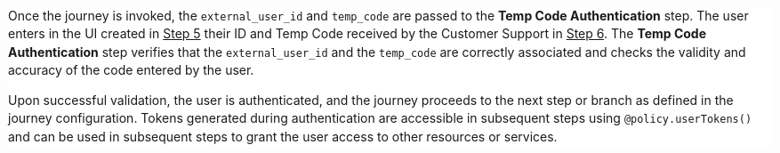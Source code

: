 Once the journey is invoked, the `external_user_id` and `temp_code` are passed to the **Temp Code Authentication** step. The user enters in the UI created in [Step 5](#step-5-build-ui-for-temp-code-input) their ID and Temp Code received by the Customer Support in [Step 6](#step-6-generate-temp-code). The **Temp Code Authentication** step verifies that the `external_user_id` and the `temp_code` are correctly associated and checks the validity and accuracy of the code entered by the user.

Upon successful validation, the user is authenticated, and the journey proceeds to the next step or branch as defined in the journey configuration. Tokens generated during authentication are accessible in subsequent steps using `@policy.userTokens()` and can be used in subsequent steps to grant the user access to other resources or services.